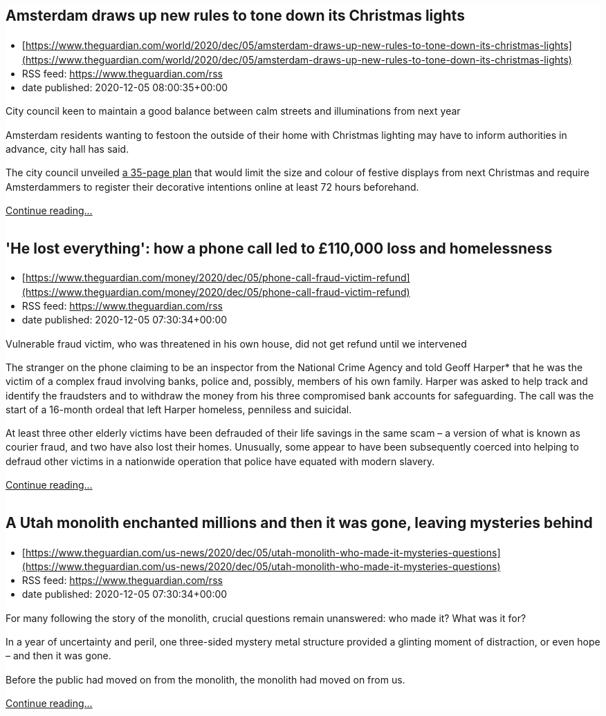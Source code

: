 ## Amsterdam draws up new rules to tone down its Christmas lights
 - [https://www.theguardian.com/world/2020/dec/05/amsterdam-draws-up-new-rules-to-tone-down-its-christmas-lights](https://www.theguardian.com/world/2020/dec/05/amsterdam-draws-up-new-rules-to-tone-down-its-christmas-lights)
 - RSS feed: https://www.theguardian.com/rss
 - date published: 2020-12-05 08:00:35+00:00

<p>City council keen to maintain a good balance between calm streets and illuminations from next year<br /></p><p>Amsterdam residents wanting to festoon the outside of their home with Christmas lighting may have to inform authorities in advance, city hall has said.</p><p>The city council unveiled <a href="https://file///home/chronos/u-b6f8ee963eb93dc0c7942b33015afcf20b28974a/MyFiles/Downloads/com8-aanvullenderegelsvoorhetaanbrengenvanfeestverlichtingzondervergunning-1.pdf">a 35-page plan</a> that would limit the size and colour of festive displays from next Christmas and require Amsterdammers to register their decorative intentions online at least 72 hours beforehand.</p> <a href="https://www.theguardian.com/world/2020/dec/05/amsterdam-draws-up-new-rules-to-tone-down-its-christmas-lights">Continue reading...</a>

## 'He lost everything': how a phone call led to £110,000 loss and homelessness
 - [https://www.theguardian.com/money/2020/dec/05/phone-call-fraud-victim-refund](https://www.theguardian.com/money/2020/dec/05/phone-call-fraud-victim-refund)
 - RSS feed: https://www.theguardian.com/rss
 - date published: 2020-12-05 07:30:34+00:00

<p>Vulnerable fraud victim, who was threatened in his own house, did not get refund until we intervened</p><p>The stranger on the phone claiming to be an inspector from the National Crime Agency and told Geoff Harper* that he was the victim of a complex fraud involving banks, police and, possibly, members of his own family. Harper was asked to help track and identify the fraudsters and to withdraw the money from his three compromised bank accounts for safeguarding. The call was the start of a 16-month ordeal that left Harper homeless, penniless and suicidal.</p><p>At least three other elderly victims have been defrauded of their life savings in the same scam – a version of what is known as courier fraud, and two have also lost their homes. Unusually, some appear to have been subsequently coerced into helping to defraud other victims in a nationwide operation that police have equated with modern slavery.</p> <a href="https://www.theguardian.com/money/2020/dec/05/phone-call-fraud-victim-refund">Continue reading...</a>

## A Utah monolith enchanted millions and then it was gone, leaving mysteries behind
 - [https://www.theguardian.com/us-news/2020/dec/05/utah-monolith-who-made-it-mysteries-questions](https://www.theguardian.com/us-news/2020/dec/05/utah-monolith-who-made-it-mysteries-questions)
 - RSS feed: https://www.theguardian.com/rss
 - date published: 2020-12-05 07:30:34+00:00

<p>For many following the story of the monolith, crucial questions remain unanswered: who made it? What was it for?</p><p>In a year of uncertainty and peril, one three-sided mystery metal structure provided a glinting moment of distraction, or even hope – and then it was gone.</p><p>Before the public had moved on from the monolith, the monolith had moved on from us.</p> <a href="https://www.theguardian.com/us-news/2020/dec/05/utah-monolith-who-made-it-mysteries-questions">Continue reading...</a>
